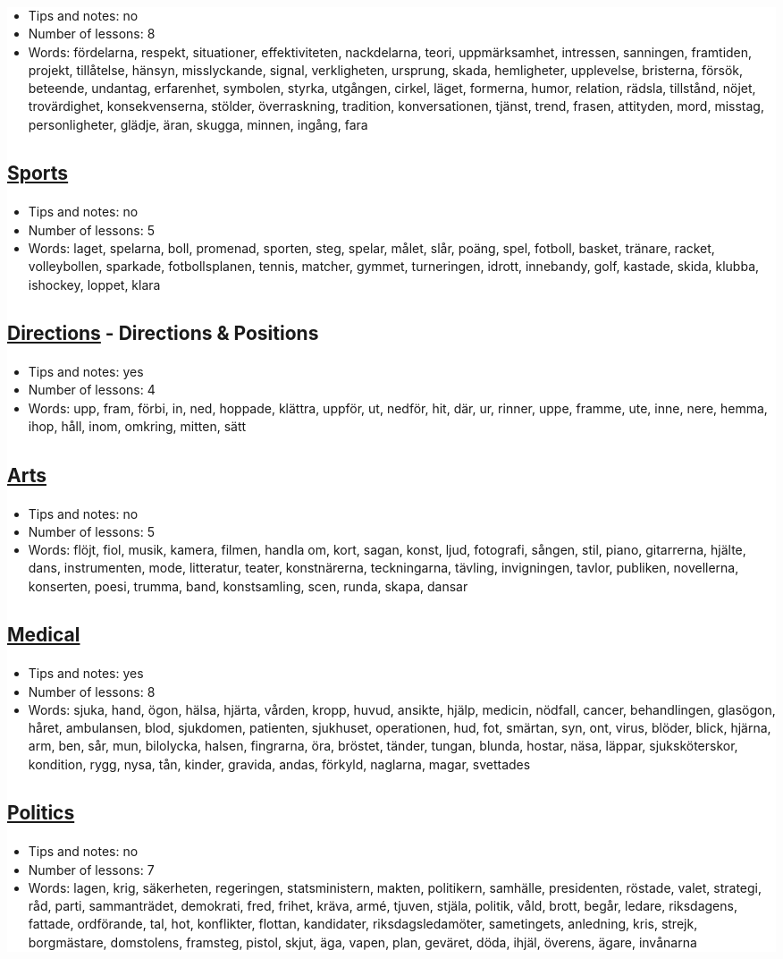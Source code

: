 * Tips and notes: no
* Number of lessons: 8
* Words: fördelarna, respekt, situationer, effektiviteten, nackdelarna, teori, uppmärksamhet, intressen, sanningen, framtiden, projekt, tillåtelse, hänsyn, misslyckande, signal, verkligheten, ursprung, skada, hemligheter, upplevelse, bristerna, försök, beteende, undantag, erfarenhet, symbolen, styrka, utgången, cirkel, läget, formerna, humor, relation, rädsla, tillstånd, nöjet, trovärdighet, konsekvenserna, stölder, överraskning, tradition, konversationen, tjänst, trend, frasen, attityden, mord, misstag, personligheter, glädje, äran, skugga, minnen, ingång, fara


## [Sports](/skill/sv/Sports)

* Tips and notes: no
* Number of lessons: 5
* Words: laget, spelarna, boll, promenad, sporten, steg, spelar, målet, slår, poäng, spel, fotboll, basket, tränare, racket, volleybollen, sparkade, fotbollsplanen, tennis, matcher, gymmet, turneringen, idrott, innebandy, golf, kastade, skida, klubba, ishockey, loppet, klara


## [Directions](/skill/sv/Directions) - Directions & Positions

* Tips and notes: yes
* Number of lessons: 4
* Words: upp, fram, förbi, in, ned, hoppade, klättra, uppför, ut, nedför, hit, där, ur, rinner, uppe, framme, ute, inne, nere, hemma, ihop, håll, inom, omkring, mitten, sätt


## [Arts](/skill/sv/Arts)

* Tips and notes: no
* Number of lessons: 5
* Words: flöjt, fiol, musik, kamera, filmen, handla om, kort, sagan, konst, ljud, fotografi, sången, stil, piano, gitarrerna, hjälte, dans, instrumenten, mode, litteratur, teater, konstnärerna, teckningarna, tävling, invigningen, tavlor, publiken, novellerna, konserten, poesi, trumma, band, konstsamling, scen, runda, skapa, dansar


## [Medical](/skill/sv/medical)

* Tips and notes: yes
* Number of lessons: 8
* Words: sjuka, hand, ögon, hälsa, hjärta, vården, kropp, huvud, ansikte, hjälp, medicin, nödfall, cancer, behandlingen, glasögon, håret, ambulansen, blod, sjukdomen, patienten, sjukhuset, operationen, hud, fot, smärtan, syn, ont, virus, blöder, blick, hjärna, arm, ben, sår, mun, bilolycka, halsen, fingrarna, öra, bröstet, tänder, tungan, blunda, hostar, näsa, läppar, sjuksköterskor, kondition, rygg, nysa, tån, kinder, gravida, andas, förkyld, naglarna, magar, svettades


## [Politics](/skill/sv/Politics)

* Tips and notes: no
* Number of lessons: 7
* Words: lagen, krig, säkerheten, regeringen, statsministern, makten, politikern, samhälle, presidenten, röstade, valet, strategi, råd, parti, sammanträdet, demokrati, fred, frihet, kräva, armé, tjuven, stjäla, politik, våld, brott, begår, ledare, riksdagens, fattade, ordförande, tal, hot, konflikter, flottan, kandidater, riksdagsledamöter, sametingets, anledning, kris, strejk, borgmästare, domstolens, framsteg, pistol, skjut, äga, vapen, plan, geväret, döda, ihjäl, överens, ägare, invånarna
